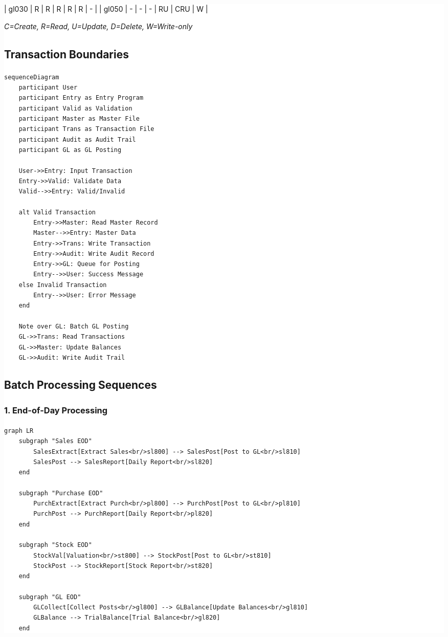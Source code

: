 | gl030   | R        | R        | R     | R       | R     | -     |
| gl050   | -        | -        | -     | RU      | CRU   | W     |

*C=Create, R=Read, U=Update, D=Delete, W=Write-only*

## Transaction Boundaries

```mermaid
sequenceDiagram
    participant User
    participant Entry as Entry Program
    participant Valid as Validation
    participant Master as Master File
    participant Trans as Transaction File
    participant Audit as Audit Trail
    participant GL as GL Posting
    
    User->>Entry: Input Transaction
    Entry->>Valid: Validate Data
    Valid-->>Entry: Valid/Invalid
    
    alt Valid Transaction
        Entry->>Master: Read Master Record
        Master-->>Entry: Master Data
        Entry->>Trans: Write Transaction
        Entry->>Audit: Write Audit Record
        Entry->>GL: Queue for Posting
        Entry-->>User: Success Message
    else Invalid Transaction
        Entry-->>User: Error Message
    end
    
    Note over GL: Batch GL Posting
    GL->>Trans: Read Transactions
    GL->>Master: Update Balances
    GL->>Audit: Write Audit Trail
```

## Batch Processing Sequences

### 1. End-of-Day Processing

```mermaid
graph LR
    subgraph "Sales EOD"
        SalesExtract[Extract Sales<br/>sl800] --> SalesPost[Post to GL<br/>sl810]
        SalesPost --> SalesReport[Daily Report<br/>sl820]
    end
    
    subgraph "Purchase EOD"
        PurchExtract[Extract Purch<br/>pl800] --> PurchPost[Post to GL<br/>pl810]
        PurchPost --> PurchReport[Daily Report<br/>pl820]
    end
    
    subgraph "Stock EOD"
        StockVal[Valuation<br/>st800] --> StockPost[Post to GL<br/>st810]
        StockPost --> StockReport[Stock Report<br/>st820]
    end
    
    subgraph "GL EOD"
        GLCollect[Collect Posts<br/>gl800] --> GLBalance[Update Balances<br/>gl810]
        GLBalance --> TrialBalance[Trial Balance<br/>gl820]
    end
```